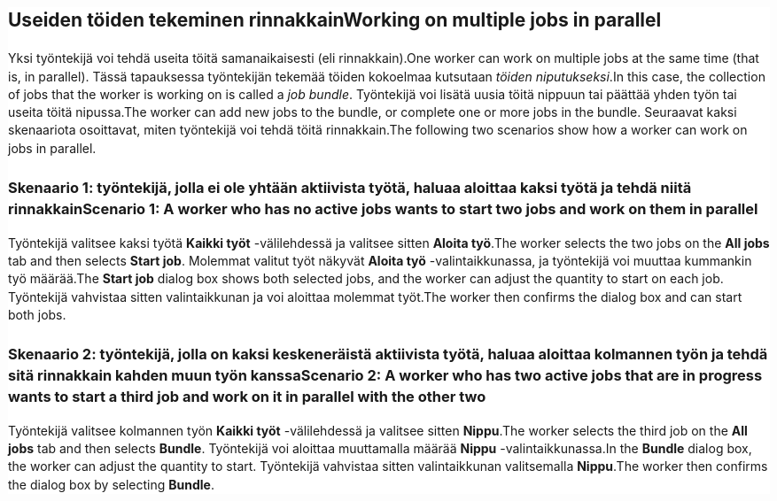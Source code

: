 ## <a name="working-on-multiple-jobs-in-parallel"></a><span data-ttu-id="a7437-184">Useiden töiden tekeminen rinnakkain</span><span class="sxs-lookup"><span data-stu-id="a7437-184">Working on multiple jobs in parallel</span></span>

<span data-ttu-id="a7437-185">Yksi työntekijä voi tehdä useita töitä samanaikaisesti (eli rinnakkain).</span><span class="sxs-lookup"><span data-stu-id="a7437-185">One worker can work on multiple jobs at the same time (that is, in parallel).</span></span> <span data-ttu-id="a7437-186">Tässä tapauksessa työntekijän tekemää töiden kokoelmaa kutsutaan *töiden niputukseksi*.</span><span class="sxs-lookup"><span data-stu-id="a7437-186">In this case, the collection of jobs that the worker is working on is called a *job bundle*.</span></span> <span data-ttu-id="a7437-187">Työntekijä voi lisätä uusia töitä nippuun tai päättää yhden työn tai useita töitä nipussa.</span><span class="sxs-lookup"><span data-stu-id="a7437-187">The worker can add new jobs to the bundle, or complete one or more jobs in the bundle.</span></span> <span data-ttu-id="a7437-188">Seuraavat kaksi skenaariota osoittavat, miten työntekijä voi tehdä töitä rinnakkain.</span><span class="sxs-lookup"><span data-stu-id="a7437-188">The following two scenarios show how a worker can work on jobs in parallel.</span></span>

### <a name="scenario-1-a-worker-who-has-no-active-jobs-wants-to-start-two-jobs-and-work-on-them-in-parallel"></a><span data-ttu-id="a7437-189">Skenaario 1: työntekijä, jolla ei ole yhtään aktiivista työtä, haluaa aloittaa kaksi työtä ja tehdä niitä rinnakkain</span><span class="sxs-lookup"><span data-stu-id="a7437-189">Scenario 1: A worker who has no active jobs wants to start two jobs and work on them in parallel</span></span>

<span data-ttu-id="a7437-190">Työntekijä valitsee kaksi työtä **Kaikki työt** -välilehdessä ja valitsee sitten **Aloita työ**.</span><span class="sxs-lookup"><span data-stu-id="a7437-190">The worker selects the two jobs on the **All jobs** tab and then selects **Start job**.</span></span> <span data-ttu-id="a7437-191">Molemmat valitut työt näkyvät **Aloita työ** -valintaikkunassa, ja työntekijä voi muuttaa kummankin työ määrää.</span><span class="sxs-lookup"><span data-stu-id="a7437-191">The **Start job** dialog box shows both selected jobs, and the worker can adjust the quantity to start on each job.</span></span> <span data-ttu-id="a7437-192">Työntekijä vahvistaa sitten valintaikkunan ja voi aloittaa molemmat työt.</span><span class="sxs-lookup"><span data-stu-id="a7437-192">The worker then confirms the dialog box and can start both jobs.</span></span>

### <a name="scenario-2-a-worker-who-has-two-active-jobs-that-are-in-progress-wants-to-start-a-third-job-and-work-on-it-in-parallel-with-the-other-two"></a><span data-ttu-id="a7437-193">Skenaario 2: työntekijä, jolla on kaksi keskeneräistä aktiivista työtä, haluaa aloittaa kolmannen työn ja tehdä sitä rinnakkain kahden muun työn kanssa</span><span class="sxs-lookup"><span data-stu-id="a7437-193">Scenario 2: A worker who has two active jobs that are in progress wants to start a third job and work on it in parallel with the other two</span></span>

<span data-ttu-id="a7437-194">Työntekijä valitsee kolmannen työn **Kaikki työt** -välilehdessä ja valitsee sitten **Nippu**.</span><span class="sxs-lookup"><span data-stu-id="a7437-194">The worker selects the third job on the **All jobs** tab and then selects **Bundle**.</span></span> <span data-ttu-id="a7437-195">Työntekijä voi aloittaa muuttamalla määrää **Nippu** -valintaikkunassa.</span><span class="sxs-lookup"><span data-stu-id="a7437-195">In the **Bundle** dialog box, the worker can adjust the quantity to start.</span></span> <span data-ttu-id="a7437-196">Työntekijä vahvistaa sitten valintaikkunan valitsemalla **Nippu**.</span><span class="sxs-lookup"><span data-stu-id="a7437-196">The worker then confirms the dialog box by selecting **Bundle**.</span></span>
